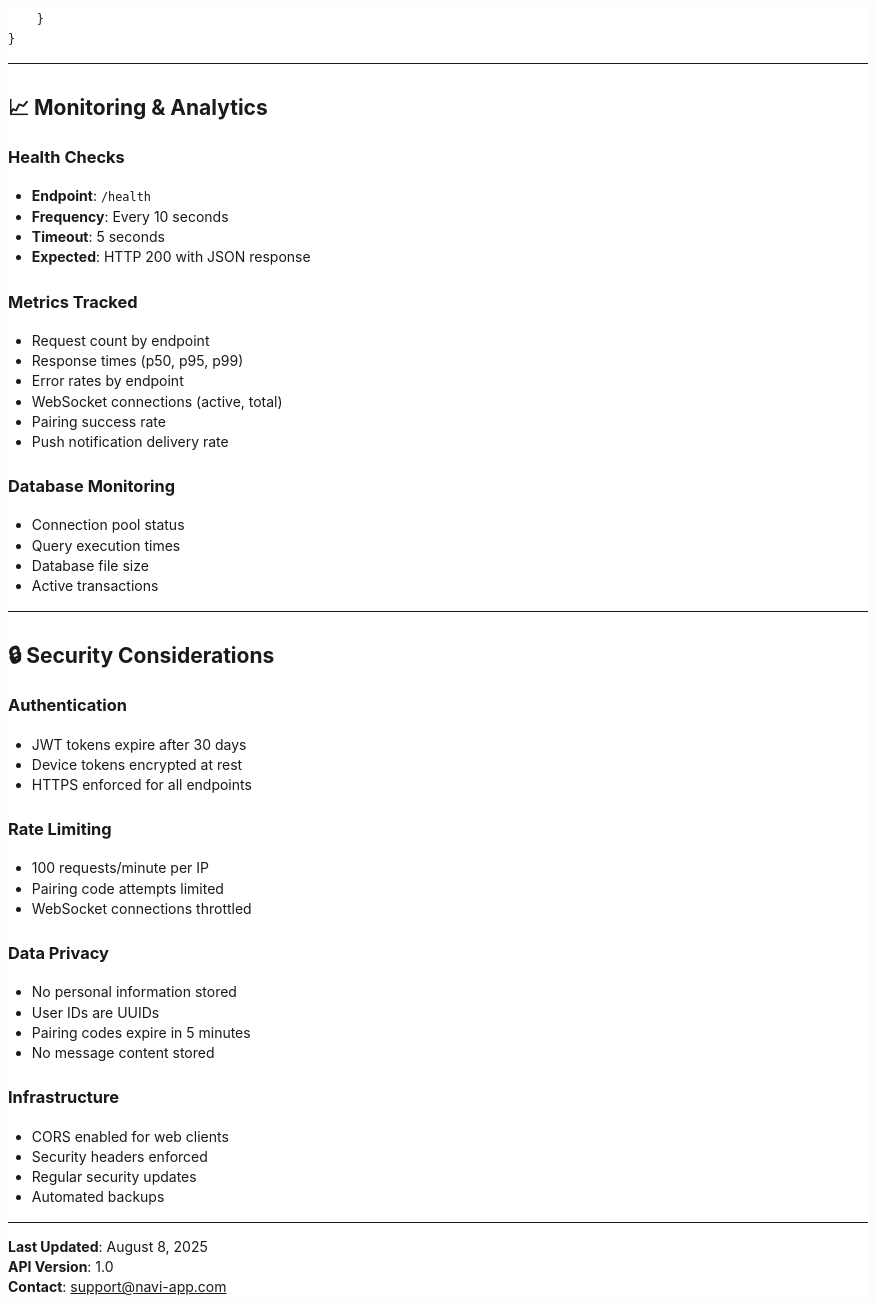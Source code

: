 ```javascript
    }
}
```

---

## 📈 Monitoring & Analytics

### Health Checks
- **Endpoint**: `/health`
- **Frequency**: Every 10 seconds
- **Timeout**: 5 seconds
- **Expected**: HTTP 200 with JSON response

### Metrics Tracked
- Request count by endpoint
- Response times (p50, p95, p99)
- Error rates by endpoint
- WebSocket connections (active, total)
- Pairing success rate
- Push notification delivery rate

### Database Monitoring
- Connection pool status
- Query execution times
- Database file size
- Active transactions

---

## 🔒 Security Considerations

### Authentication
- JWT tokens expire after 30 days
- Device tokens encrypted at rest
- HTTPS enforced for all endpoints

### Rate Limiting
- 100 requests/minute per IP
- Pairing code attempts limited
- WebSocket connections throttled

### Data Privacy
- No personal information stored
- User IDs are UUIDs
- Pairing codes expire in 5 minutes
- No message content stored

### Infrastructure
- CORS enabled for web clients
- Security headers enforced
- Regular security updates
- Automated backups

---

**Last Updated**: August 8, 2025  
**API Version**: 1.0  
**Contact**: support@navi-app.com